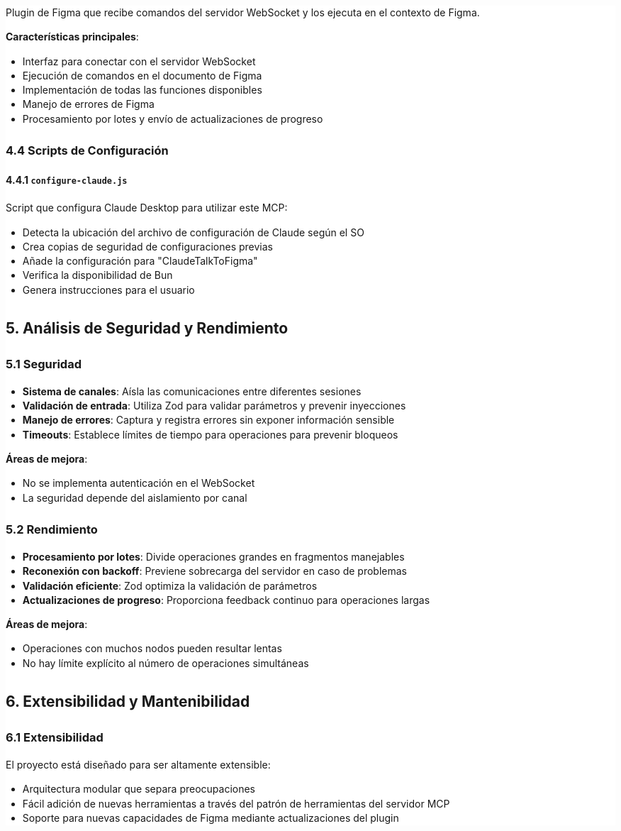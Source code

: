 Plugin de Figma que recibe comandos del servidor WebSocket y los ejecuta en el contexto de Figma.

**Características principales**:
- Interfaz para conectar con el servidor WebSocket
- Ejecución de comandos en el documento de Figma
- Implementación de todas las funciones disponibles
- Manejo de errores de Figma
- Procesamiento por lotes y envío de actualizaciones de progreso

### 4.4 Scripts de Configuración

#### 4.4.1 `configure-claude.js`

Script que configura Claude Desktop para utilizar este MCP:
- Detecta la ubicación del archivo de configuración de Claude según el SO
- Crea copias de seguridad de configuraciones previas
- Añade la configuración para "ClaudeTalkToFigma"
- Verifica la disponibilidad de Bun
- Genera instrucciones para el usuario

## 5. Análisis de Seguridad y Rendimiento

### 5.1 Seguridad

- **Sistema de canales**: Aísla las comunicaciones entre diferentes sesiones
- **Validación de entrada**: Utiliza Zod para validar parámetros y prevenir inyecciones
- **Manejo de errores**: Captura y registra errores sin exponer información sensible
- **Timeouts**: Establece límites de tiempo para operaciones para prevenir bloqueos

**Áreas de mejora**:
- No se implementa autenticación en el WebSocket
- La seguridad depende del aislamiento por canal

### 5.2 Rendimiento

- **Procesamiento por lotes**: Divide operaciones grandes en fragmentos manejables
- **Reconexión con backoff**: Previene sobrecarga del servidor en caso de problemas
- **Validación eficiente**: Zod optimiza la validación de parámetros
- **Actualizaciones de progreso**: Proporciona feedback continuo para operaciones largas

**Áreas de mejora**:
- Operaciones con muchos nodos pueden resultar lentas
- No hay límite explícito al número de operaciones simultáneas

## 6. Extensibilidad y Mantenibilidad

### 6.1 Extensibilidad

El proyecto está diseñado para ser altamente extensible:
- Arquitectura modular que separa preocupaciones
- Fácil adición de nuevas herramientas a través del patrón de herramientas del servidor MCP
- Soporte para nuevas capacidades de Figma mediante actualizaciones del plugin
